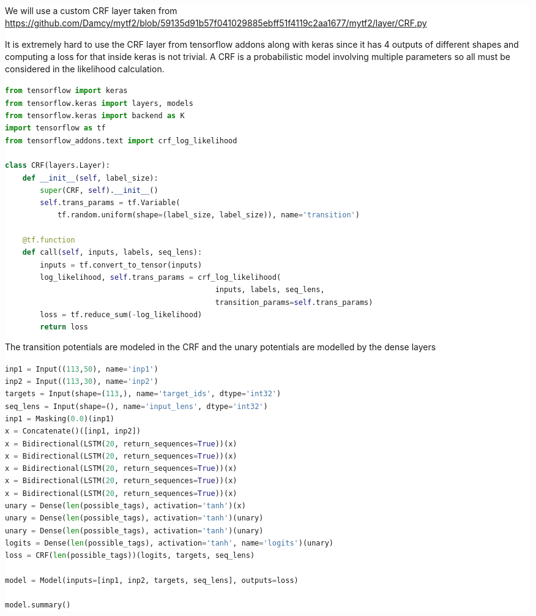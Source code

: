 We will use a custom CRF layer taken from https://github.com/Damcy/mytf2/blob/59135d91b57f041029885ebff51f4119c2aa1677/mytf2/layer/CRF.py

It is extremely hard to use the CRF layer from tensorflow addons along with keras since it has 4 outputs of different shapes and computing a loss for that inside keras is not trivial. A CRF is a probabilistic model involving multiple parameters so all must be considered in the likelihood calculation.


```python
from tensorflow import keras
from tensorflow.keras import layers, models
from tensorflow.keras import backend as K
import tensorflow as tf
from tensorflow_addons.text import crf_log_likelihood

class CRF(layers.Layer):
    def __init__(self, label_size):
        super(CRF, self).__init__()
        self.trans_params = tf.Variable(
            tf.random.uniform(shape=(label_size, label_size)), name='transition')
    
    @tf.function
    def call(self, inputs, labels, seq_lens):
        inputs = tf.convert_to_tensor(inputs)
        log_likelihood, self.trans_params = crf_log_likelihood(
                                                inputs, labels, seq_lens,
                                                transition_params=self.trans_params)
        loss = tf.reduce_sum(-log_likelihood)
        return loss
```

The transition potentials are modeled in the CRF and the unary potentials are modelled by the dense layers


```python
inp1 = Input((113,50), name='inp1')
inp2 = Input((113,30), name='inp2')
targets = Input(shape=(113,), name='target_ids', dtype='int32')
seq_lens = Input(shape=(), name='input_lens', dtype='int32')
inp1 = Masking(0.0)(inp1)
x = Concatenate()([inp1, inp2])
x = Bidirectional(LSTM(20, return_sequences=True))(x)
x = Bidirectional(LSTM(20, return_sequences=True))(x)
x = Bidirectional(LSTM(20, return_sequences=True))(x)
x = Bidirectional(LSTM(20, return_sequences=True))(x)
x = Bidirectional(LSTM(20, return_sequences=True))(x)
unary = Dense(len(possible_tags), activation='tanh')(x)
unary = Dense(len(possible_tags), activation='tanh')(unary)
unary = Dense(len(possible_tags), activation='tanh')(unary)
logits = Dense(len(possible_tags), activation='tanh', name='logits')(unary)
loss = CRF(len(possible_tags))(logits, targets, seq_lens)

model = Model(inputs=[inp1, inp2, targets, seq_lens], outputs=loss)

model.summary()
```
